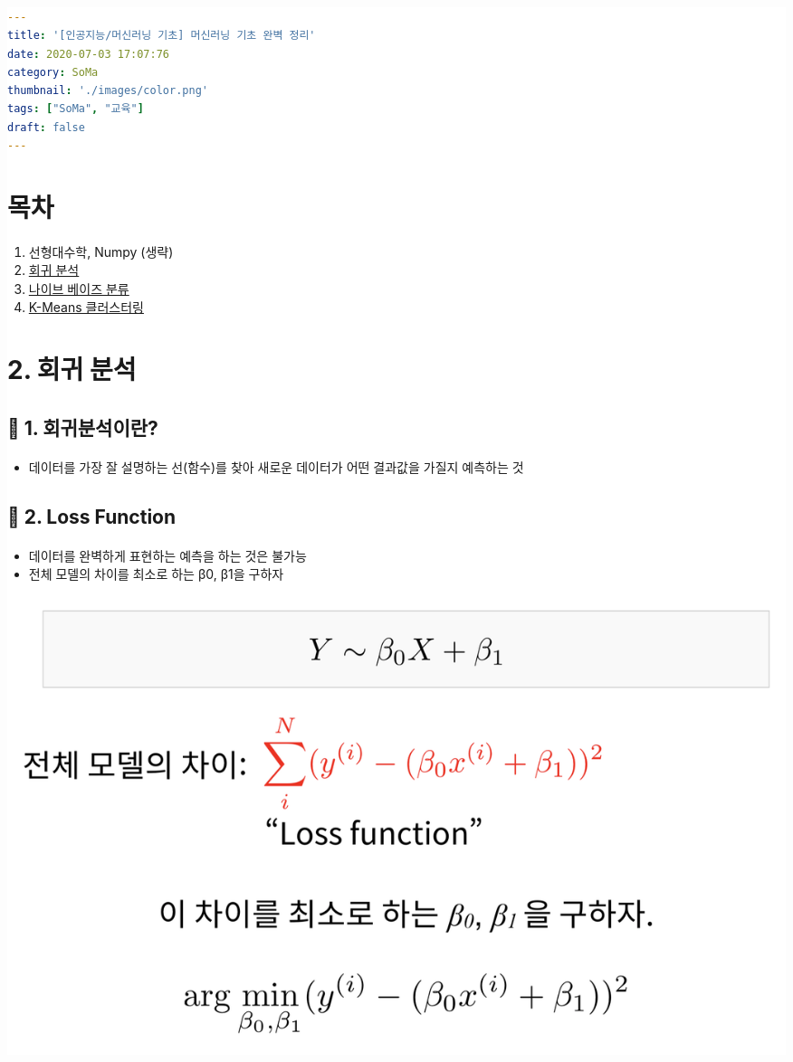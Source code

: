 ```yaml
---
title: '[인공지능/머신러닝 기초] 머신러닝 기초 완벽 정리'
date: 2020-07-03 17:07:76
category: SoMa
thumbnail: './images/color.png'
tags: ["SoMa", "교육"]
draft: false
---
```



# 목차
1. 선형대수학, Numpy (생략)
2. [회귀 분석]()
3. [나이브 베이즈 분류]()
4. [K-Means 클러스터링]()


# 2. 회귀 분석

## 📌 **1. 회귀분석이란?**

* 데이터를 가장 잘 설명하는 선(함수)를 찾아 새로운 데이터가 어떤 결과값을 가질지 예측하는 것

## 📌 **2. Loss Function**

* 데이터를 완벽하게 표현하는 예측을 하는 것은 불가능
* 전체 모델의 차이를 최소로 하는 β0, β1을 구하자

![loss function](./images/machine_learning/loss.png)
